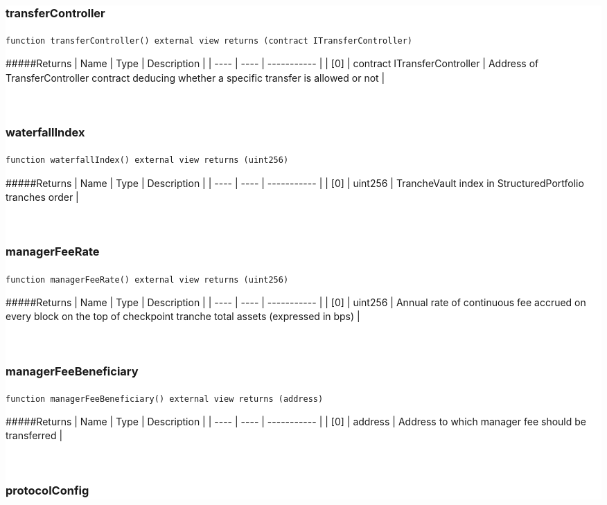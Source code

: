 ### transferController

```solidity
function transferController() external view returns (contract ITransferController)
```

#####Returns
| Name | Type | Description |
| ---- | ---- | ----------- |
| [0] | contract ITransferController | Address of TransferController contract deducing whether a specific transfer is allowed or not |

<br />

### waterfallIndex

```solidity
function waterfallIndex() external view returns (uint256)
```

#####Returns
| Name | Type | Description |
| ---- | ---- | ----------- |
| [0] | uint256 | TrancheVault index in StructuredPortfolio tranches order |

<br />

### managerFeeRate

```solidity
function managerFeeRate() external view returns (uint256)
```

#####Returns
| Name | Type | Description |
| ---- | ---- | ----------- |
| [0] | uint256 | Annual rate of continuous fee accrued on every block on the top of checkpoint tranche total assets (expressed in bps) |

<br />

### managerFeeBeneficiary

```solidity
function managerFeeBeneficiary() external view returns (address)
```

#####Returns
| Name | Type | Description |
| ---- | ---- | ----------- |
| [0] | address | Address to which manager fee should be transferred |

<br />

### protocolConfig
